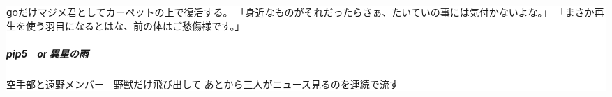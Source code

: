 goだけマジメ君としてカーペットの上で復活する。
「身近なものがそれだったらさぁ、たいていの事には気付かないよな。」
「まさか再生を使う羽目になるとはな、前の体はご愁傷様です。」


##### pip5　or 異星の雨
空手部と遠野メンバー　野獣だけ飛び出して
あとから三人がニュース見るのを連続で流す



